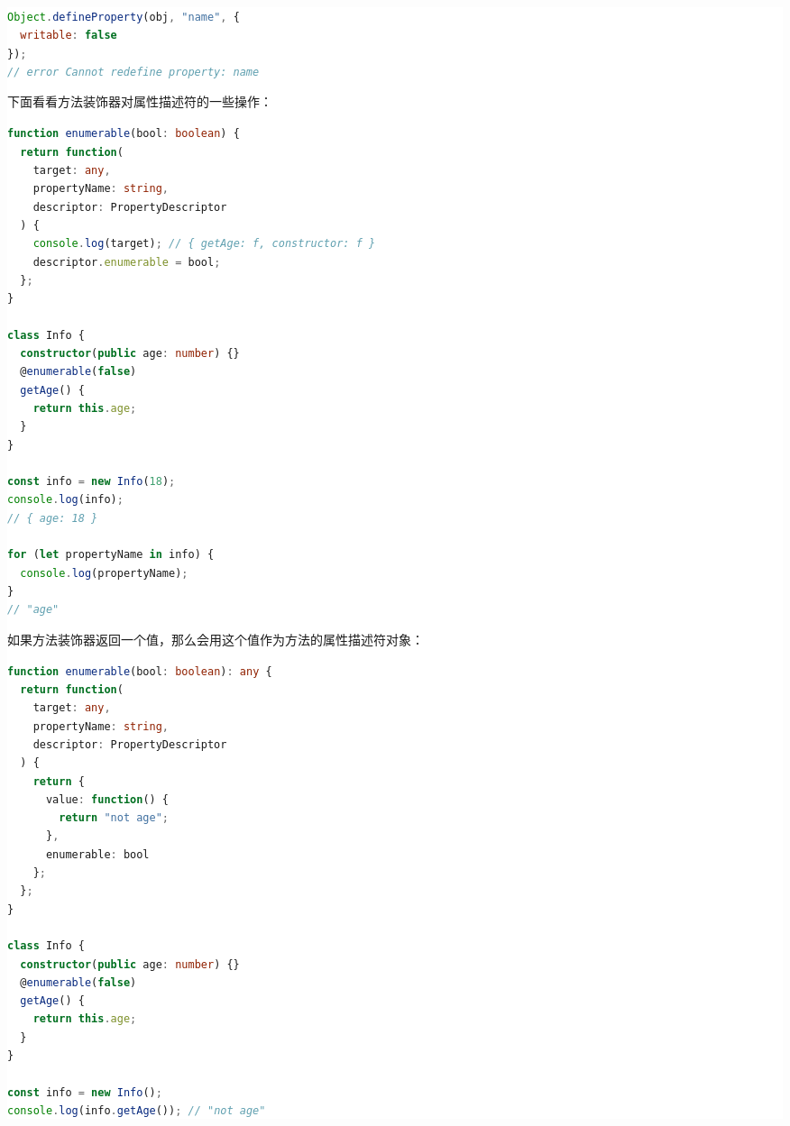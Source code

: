 ``` javascript
Object.defineProperty(obj, "name", {
  writable: false
});
// error Cannot redefine property: name
```

下面看看方法装饰器对属性描述符的一些操作：

``` typescript
function enumerable(bool: boolean) {
  return function(
    target: any,
    propertyName: string,
    descriptor: PropertyDescriptor
  ) {
    console.log(target); // { getAge: f, constructor: f }
    descriptor.enumerable = bool;
  };
}

class Info {
  constructor(public age: number) {}
  @enumerable(false)
  getAge() {
    return this.age;
  }
}

const info = new Info(18);
console.log(info);
// { age: 18 }

for (let propertyName in info) {
  console.log(propertyName);
}
// "age"
```
如果方法装饰器返回一个值，那么会用这个值作为方法的属性描述符对象：

``` typescript
function enumerable(bool: boolean): any {
  return function(
    target: any,
    propertyName: string,
    descriptor: PropertyDescriptor
  ) {
    return {
      value: function() {
        return "not age";
      },
      enumerable: bool
    };
  };
}

class Info {
  constructor(public age: number) {}
  @enumerable(false)
  getAge() {
    return this.age;
  }
}

const info = new Info();
console.log(info.getAge()); // "not age"
```